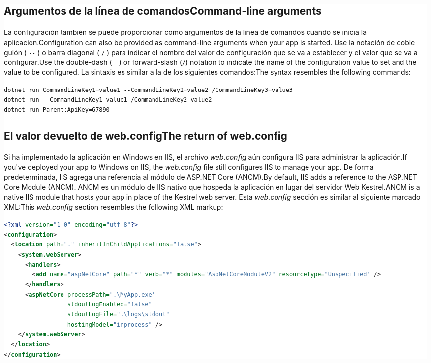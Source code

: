 ## <a name="command-line-arguments"></a><span data-ttu-id="c634d-150">Argumentos de la línea de comandos</span><span class="sxs-lookup"><span data-stu-id="c634d-150">Command-line arguments</span></span>

<span data-ttu-id="c634d-151">La configuración también se puede proporcionar como argumentos de la línea de comandos cuando se inicia la aplicación.</span><span class="sxs-lookup"><span data-stu-id="c634d-151">Configuration can also be provided as command-line arguments when your app is started.</span></span> <span data-ttu-id="c634d-152">Use la notación de doble guión ( `--` ) o barra diagonal ( `/` ) para indicar el nombre del valor de configuración que se va a establecer y el valor que se va a configurar.</span><span class="sxs-lookup"><span data-stu-id="c634d-152">Use the double-dash (`--`) or forward-slash (`/`) notation to indicate the name of the configuration value to set and the value to be configured.</span></span> <span data-ttu-id="c634d-153">La sintaxis es similar a la de los siguientes comandos:</span><span class="sxs-lookup"><span data-stu-id="c634d-153">The syntax resembles the following commands:</span></span>

```dotnetcli
dotnet run CommandLineKey1=value1 --CommandLineKey2=value2 /CommandLineKey3=value3
dotnet run --CommandLineKey1 value1 /CommandLineKey2 value2
dotnet run Parent:ApiKey=67890
```

## <a name="the-return-of-webconfig"></a><span data-ttu-id="c634d-154">El valor devuelto de web.config</span><span class="sxs-lookup"><span data-stu-id="c634d-154">The return of web.config</span></span>

<span data-ttu-id="c634d-155">Si ha implementado la aplicación en Windows en IIS, el archivo *web.config* aún configura IIS para administrar la aplicación.</span><span class="sxs-lookup"><span data-stu-id="c634d-155">If you've deployed your app to Windows on IIS, the *web.config* file still configures IIS to manage your app.</span></span> <span data-ttu-id="c634d-156">De forma predeterminada, IIS agrega una referencia al módulo de ASP.NET Core (ANCM).</span><span class="sxs-lookup"><span data-stu-id="c634d-156">By default, IIS adds a reference to the ASP.NET Core Module (ANCM).</span></span> <span data-ttu-id="c634d-157">ANCM es un módulo de IIS nativo que hospeda la aplicación en lugar del servidor Web Kestrel.</span><span class="sxs-lookup"><span data-stu-id="c634d-157">ANCM is a native IIS module that hosts your app in place of the Kestrel web server.</span></span> <span data-ttu-id="c634d-158">Esta *web.config* sección es similar al siguiente marcado XML:</span><span class="sxs-lookup"><span data-stu-id="c634d-158">This *web.config* section resembles the following XML markup:</span></span>

```xml
<?xml version="1.0" encoding="utf-8"?>
<configuration>
  <location path="." inheritInChildApplications="false">
    <system.webServer>
      <handlers>
        <add name="aspNetCore" path="*" verb="*" modules="AspNetCoreModuleV2" resourceType="Unspecified" />
      </handlers>
      <aspNetCore processPath=".\MyApp.exe"
                  stdoutLogEnabled="false"
                  stdoutLogFile=".\logs\stdout"
                  hostingModel="inprocess" />
    </system.webServer>
  </location>
</configuration>
```
